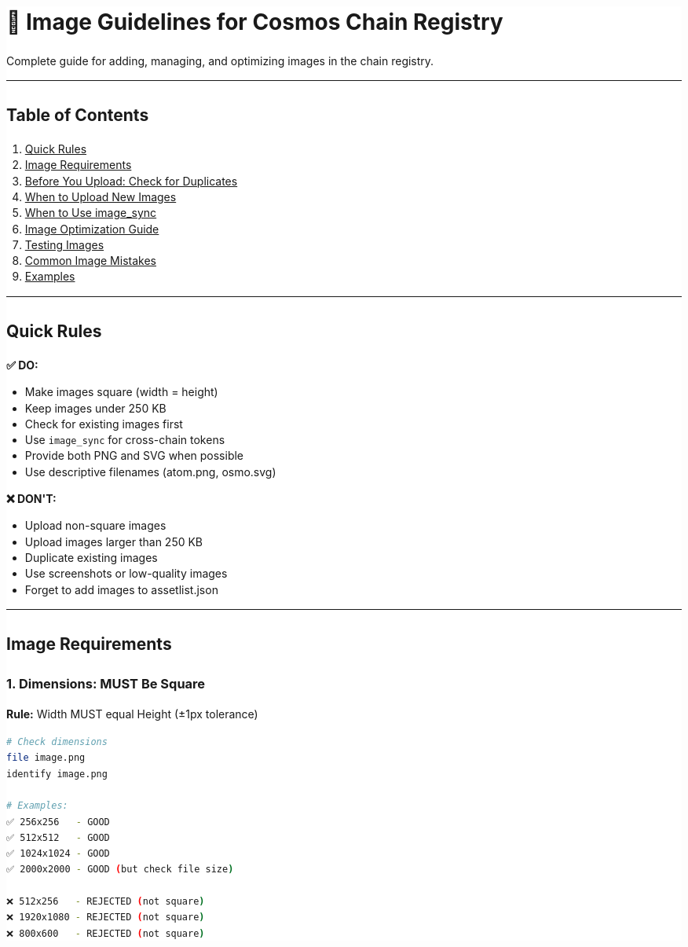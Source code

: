 # 📸 Image Guidelines for Cosmos Chain Registry

Complete guide for adding, managing, and optimizing images in the chain registry.

---

## Table of Contents

1. [Quick Rules](#quick-rules)
2. [Image Requirements](#image-requirements)
3. [Before You Upload: Check for Duplicates](#before-you-upload-check-for-duplicates)
4. [When to Upload New Images](#when-to-upload-new-images)
5. [When to Use image_sync](#when-to-use-image_sync)
6. [Image Optimization Guide](#image-optimization-guide)
7. [Testing Images](#testing-images)
8. [Common Image Mistakes](#common-image-mistakes)
9. [Examples](#examples)

---

## Quick Rules

**✅ DO:**
- Make images square (width = height)
- Keep images under 250 KB
- Check for existing images first
- Use `image_sync` for cross-chain tokens
- Provide both PNG and SVG when possible
- Use descriptive filenames (atom.png, osmo.svg)

**❌ DON'T:**
- Upload non-square images
- Upload images larger than 250 KB
- Duplicate existing images
- Use screenshots or low-quality images
- Forget to add images to assetlist.json

---

## Image Requirements

### 1. Dimensions: MUST Be Square

**Rule:** Width MUST equal Height (±1px tolerance)

```bash
# Check dimensions
file image.png
identify image.png

# Examples:
✅ 256x256   - GOOD
✅ 512x512   - GOOD
✅ 1024x1024 - GOOD
✅ 2000x2000 - GOOD (but check file size)

❌ 512x256   - REJECTED (not square)
❌ 1920x1080 - REJECTED (not square)
❌ 800x600   - REJECTED (not square)
```

